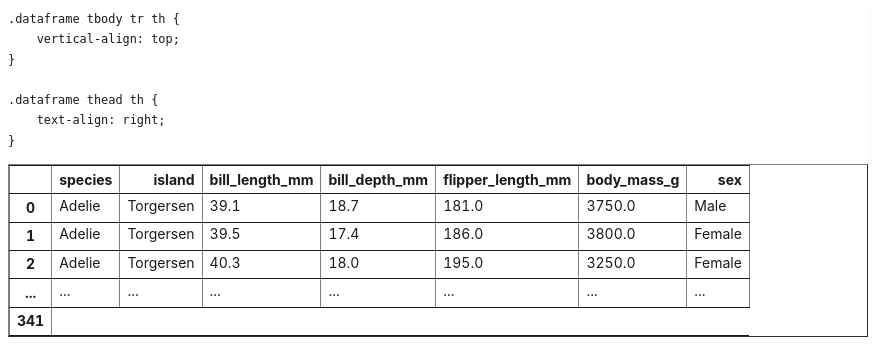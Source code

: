     .dataframe tbody tr th {
        vertical-align: top;
    }

    .dataframe thead th {
        text-align: right;
    }
</style>
<table border="1" class="dataframe">
  <thead>
    <tr style="text-align: right;">
      <th></th>
      <th>species</th>
      <th>island</th>
      <th>bill_length_mm</th>
      <th>bill_depth_mm</th>
      <th>flipper_length_mm</th>
      <th>body_mass_g</th>
      <th>sex</th>
    </tr>
  </thead>
  <tbody>
    <tr>
      <th>0</th>
      <td>Adelie</td>
      <td>Torgersen</td>
      <td>39.1</td>
      <td>18.7</td>
      <td>181.0</td>
      <td>3750.0</td>
      <td>Male</td>
    </tr>
    <tr>
      <th>1</th>
      <td>Adelie</td>
      <td>Torgersen</td>
      <td>39.5</td>
      <td>17.4</td>
      <td>186.0</td>
      <td>3800.0</td>
      <td>Female</td>
    </tr>
    <tr>
      <th>2</th>
      <td>Adelie</td>
      <td>Torgersen</td>
      <td>40.3</td>
      <td>18.0</td>
      <td>195.0</td>
      <td>3250.0</td>
      <td>Female</td>
    </tr>
    <tr>
      <th>...</th>
      <td>...</td>
      <td>...</td>
      <td>...</td>
      <td>...</td>
      <td>...</td>
      <td>...</td>
      <td>...</td>
    </tr>
    <tr>
      <th>341</th>